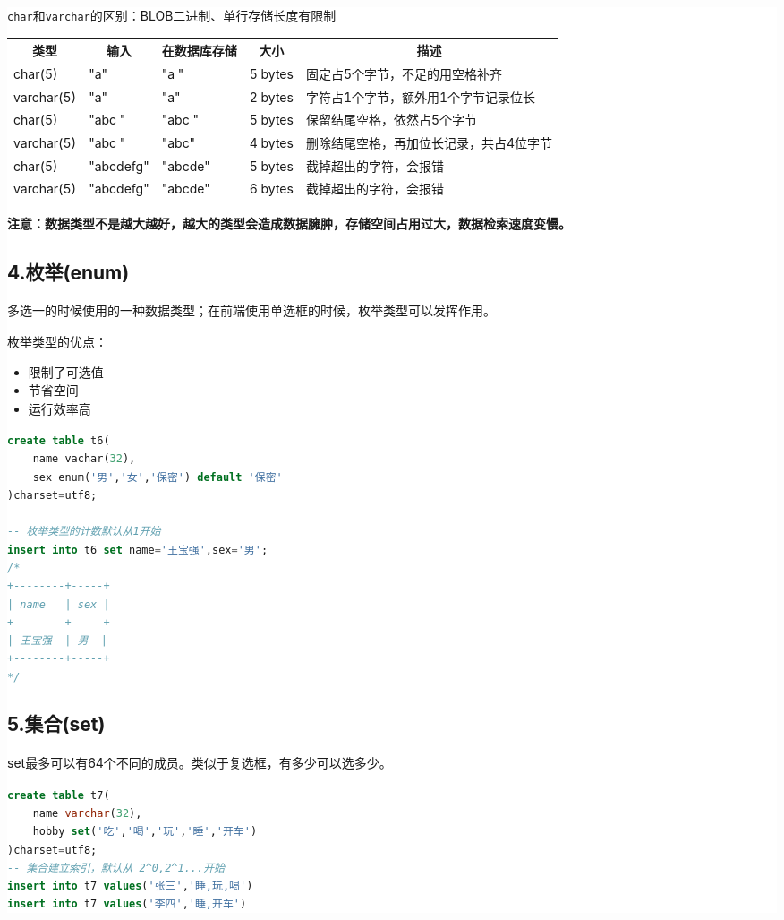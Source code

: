 `char`和`varchar`的区别：BLOB二进制、单行存储长度有限制

| 类型       | 输入      | 在数据库存储 | 大小    | 描述                                    |
| ---------- | --------- | ------------ | ------- | --------------------------------------- |
| char(5)    | "a"       | "a     "     | 5 bytes | 固定占5个字节，不足的用空格补齐         |
| varchar(5) | "a"       | "a"          | 2 bytes | 字符占1个字节，额外用1个字节记录位长    |
| char(5)    | "abc  "   | "abc  "      | 5 bytes | 保留结尾空格，依然占5个字节             |
| varchar(5) | "abc  "   | "abc"        | 4 bytes | 删除结尾空格，再加位长记录，共占4位字节 |
| char(5)    | "abcdefg" | "abcde"      | 5 bytes | 截掉超出的字符，会报错                  |
| varchar(5) | "abcdefg" | "abcde"      | 6 bytes | 截掉超出的字符，会报错                  |

**注意：数据类型不是越大越好，越大的类型会造成数据臃肿，存储空间占用过大，数据检索速度变慢。**

## 4.枚举(enum)

多选一的时候使用的一种数据类型；在前端使用单选框的时候，枚举类型可以发挥作用。

枚举类型的优点：

* 限制了可选值
* 节省空间
* 运行效率高

```sql
create table t6(
	name vachar(32),
    sex enum('男','女','保密') default '保密'
)charset=utf8;

-- 枚举类型的计数默认从1开始
insert into t6 set name='王宝强',sex='男';
/*
+--------+-----+
| name   | sex |
+--------+-----+
| 王宝强  | 男  |
+--------+-----+
*/
```

## 5.集合(set)

set最多可以有64个不同的成员。类似于复选框，有多少可以选多少。

```sql
create table t7(
	name varchar(32),
    hobby set('吃','喝','玩','睡','开车')
)charset=utf8;
-- 集合建立索引，默认从 2^0,2^1...开始
insert into t7 values('张三','睡,玩,喝')
insert into t7 values('李四','睡,开车')
```

